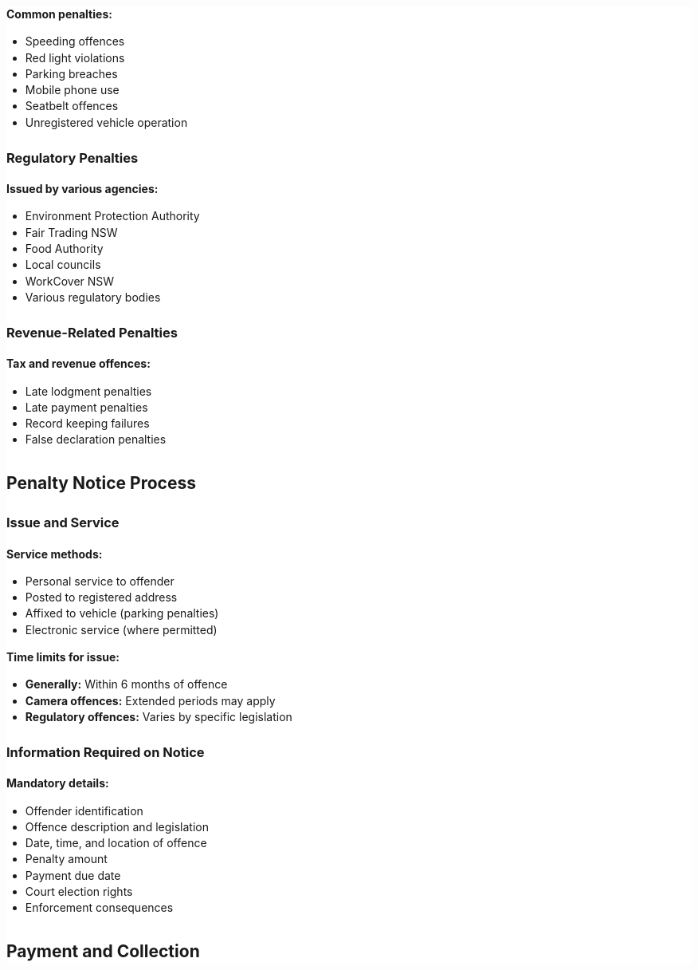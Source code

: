 **Common penalties:**
- Speeding offences
- Red light violations
- Parking breaches
- Mobile phone use
- Seatbelt offences
- Unregistered vehicle operation

### Regulatory Penalties
**Issued by various agencies:**
- Environment Protection Authority
- Fair Trading NSW
- Food Authority
- Local councils
- WorkCover NSW
- Various regulatory bodies

### Revenue-Related Penalties
**Tax and revenue offences:**
- Late lodgment penalties
- Late payment penalties
- Record keeping failures
- False declaration penalties

## Penalty Notice Process

### Issue and Service
**Service methods:**
- Personal service to offender
- Posted to registered address
- Affixed to vehicle (parking penalties)
- Electronic service (where permitted)

**Time limits for issue:**
- **Generally:** Within 6 months of offence
- **Camera offences:** Extended periods may apply
- **Regulatory offences:** Varies by specific legislation

### Information Required on Notice
**Mandatory details:**
- Offender identification
- Offence description and legislation
- Date, time, and location of offence
- Penalty amount
- Payment due date
- Court election rights
- Enforcement consequences

## Payment and Collection
